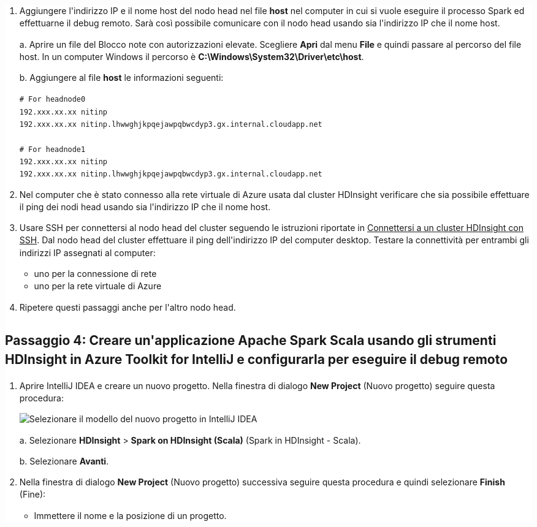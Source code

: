 1. Aggiungere l'indirizzo IP e il nome host del nodo head nel file **host** nel computer in cui si vuole eseguire il processo Spark ed effettuarne il debug remoto. Sarà così possibile comunicare con il nodo head usando sia l'indirizzo IP che il nome host.

   a. Aprire un file del Blocco note con autorizzazioni elevate. Scegliere **Apri** dal menu **File** e quindi passare al percorso del file host. In un computer Windows il percorso è **C:\Windows\System32\Driver\etc\host**.

   b. Aggiungere al file **host** le informazioni seguenti:

    ```
    # For headnode0
    192.xxx.xx.xx nitinp
    192.xxx.xx.xx nitinp.lhwwghjkpqejawpqbwcdyp3.gx.internal.cloudapp.net
    
    # For headnode1
    192.xxx.xx.xx nitinp
    192.xxx.xx.xx nitinp.lhwwghjkpqejawpqbwcdyp3.gx.internal.cloudapp.net
    ```

1. Nel computer che è stato connesso alla rete virtuale di Azure usata dal cluster HDInsight verificare che sia possibile effettuare il ping dei nodi head usando sia l'indirizzo IP che il nome host.

1. Usare SSH per connettersi al nodo head del cluster seguendo le istruzioni riportate in [Connettersi a un cluster HDInsight con SSH](../hdinsight-hadoop-linux-use-ssh-unix.md). Dal nodo head del cluster effettuare il ping dell'indirizzo IP del computer desktop. Testare la connettività per entrambi gli indirizzi IP assegnati al computer:

    - uno per la connessione di rete
    - uno per la rete virtuale di Azure

1. Ripetere questi passaggi anche per l'altro nodo head.

## <a name="step-4-create-an-apache-spark-scala-application-by-using-hdinsight-tools-in-azure-toolkit-for-intellij-and-configure-it-for-remote-debugging"></a>Passaggio 4: Creare un'applicazione Apache Spark Scala usando gli strumenti HDInsight in Azure Toolkit for IntelliJ e configurarla per eseguire il debug remoto

1. Aprire IntelliJ IDEA e creare un nuovo progetto. Nella finestra di dialogo **New Project** (Nuovo progetto) seguire questa procedura:

    ![Selezionare il modello del nuovo progetto in IntelliJ IDEA](./media/apache-spark-intellij-tool-plugin-debug-jobs-remotely/create-hdi-scala-app.png)

    a. Selezionare **HDInsight** > **Spark on HDInsight (Scala)** (Spark in HDInsight - Scala).

    b. Selezionare **Avanti**.
1. Nella finestra di dialogo **New Project** (Nuovo progetto) successiva seguire questa procedura e quindi selezionare **Finish** (Fine):

    - Immettere il nome e la posizione di un progetto.
